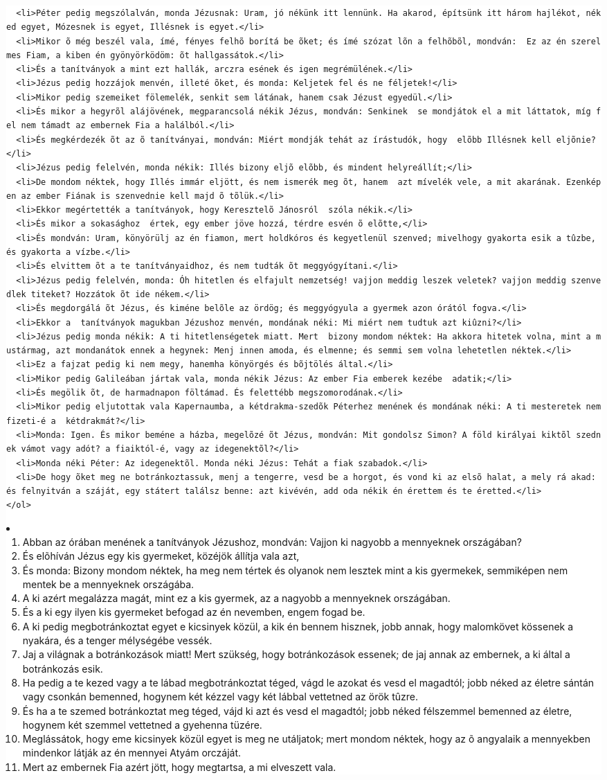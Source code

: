       <li>Péter pedig megszólalván, monda Jézusnak: Uram, jó nékünk itt lennünk. Ha akarod, építsünk itt három hajlékot, néked egyet, Mózesnek is egyet, Illésnek is egyet.</li>
      <li>Mikor õ még beszél vala, ímé, fényes felhõ borítá be õket; és ímé szózat lõn a felhõbõl, mondván:  Ez az én szerelmes Fiam, a kiben én gyönyörködöm: õt hallgassátok.</li>
      <li>És a tanítványok a mint ezt hallák, arczra esének és igen megrémülének.</li>
      <li>Jézus pedig hozzájok menvén, illeté õket, és monda: Keljetek fel és ne féljetek!</li>
      <li>Mikor pedig szemeiket fölemelék, senkit sem látának, hanem csak Jézust egyedül.</li>
      <li>És mikor a hegyrõl alájövének, megparancsolá nékik Jézus, mondván: Senkinek  se mondjátok el a mit láttatok, míg fel nem támadt az embernek Fia a halálból.</li>
      <li>És megkérdezék õt az õ tanítványai, mondván: Miért mondják tehát az írástudók, hogy  elõbb Illésnek kell eljõnie?</li>
      <li>Jézus pedig felelvén, monda nékik: Illés bizony eljõ elõbb, és mindent helyreállít;</li>
      <li>De mondom néktek, hogy Illés immár eljött, és nem ismerék meg õt, hanem  azt mívelék vele, a mit akarának. Ezenképen az ember Fiának is szenvednie kell majd õ tõlük.</li>
      <li>Ekkor megértették a tanítványok, hogy Keresztelõ Jánosról  szóla nékik.</li>
      <li>És mikor a sokasághoz  értek, egy ember jöve hozzá, térdre esvén õ elõtte,</li>
      <li>És mondván: Uram, könyörülj az én fiamon, mert holdkóros és kegyetlenül szenved; mivelhogy gyakorta esik a tûzbe, és gyakorta a vízbe.</li>
      <li>És elvittem õt a te tanítványaidhoz, és nem tudták õt meggyógyítani.</li>
      <li>Jézus pedig felelvén, monda: Óh hitetlen és elfajult nemzetség! vajjon meddig leszek veletek? vajjon meddig szenvedlek titeket? Hozzátok õt ide nékem.</li>
      <li>És megdorgálá õt Jézus, és kiméne belõle az ördög; és meggyógyula a gyermek azon órától fogva.</li>
      <li>Ekkor a  tanítványok magukban Jézushoz menvén, mondának néki: Mi miért nem tudtuk azt kiûzni?</li>
      <li>Jézus pedig monda nékik: A ti hitetlenségetek miatt. Mert  bizony mondom néktek: Ha akkora hitetek volna, mint a mustármag, azt mondanátok ennek a hegynek: Menj innen amoda, és elmenne; és semmi sem volna lehetetlen néktek.</li>
      <li>Ez a fajzat pedig ki nem megy, hanemha könyörgés és bõjtölés által.</li>
      <li>Mikor pedig Galileában jártak vala, monda nékik Jézus: Az ember Fia emberek kezébe  adatik;</li>
      <li>És megölik õt, de harmadnapon föltámad. És felettébb megszomorodának.</li>
      <li>Mikor pedig eljutottak vala Kapernaumba, a kétdrakma-szedõk Péterhez menének és mondának néki: A ti mesteretek nem fizeti-é a  kétdrakmát?</li>
      <li>Monda: Igen. És mikor beméne a házba, megelõzé õt Jézus, mondván: Mit gondolsz Simon? A föld királyai kiktõl szednek vámot vagy adót? a fiaiktól-é, vagy az idegenektõl?</li>
      <li>Monda néki Péter: Az idegenektõl. Monda néki Jézus: Tehát a fiak szabadok.</li>
      <li>De hogy õket meg ne botránkoztassuk, menj a tengerre, vesd be a horgot, és vond ki az elsõ halat, a mely rá akad: és felnyitván a száját, egy státert találsz benne: azt kivévén, add oda nékik én érettem és te éretted.</li>
    </ol>
  </li>
  <li>
    <ol>
      <li>Abban az órában menének a tanítványok Jézushoz, mondván: Vajjon ki nagyobb a mennyeknek  országában?</li>
      <li>És elõhíván Jézus egy kis gyermeket, közéjök állítja vala azt,</li>
      <li>És monda: Bizony mondom néktek, ha meg nem tértek és olyanok nem lesztek mint a kis gyermekek, semmiképen  nem mentek be a mennyeknek országába.</li>
      <li>A ki azért megalázza magát, mint ez a kis gyermek, az a nagyobb a mennyeknek országában.</li>
      <li>És a ki egy ilyen kis gyermeket befogad az én nevemben,  engem fogad be.</li>
      <li>A ki pedig megbotránkoztat egyet e kicsinyek közül, a kik én bennem hisznek, jobb annak, hogy malomkövet kössenek a nyakára,  és a tenger mélységébe vessék.</li>
      <li>Jaj a világnak a botránkozások miatt! Mert szükség, hogy botránkozások essenek;  de jaj annak az embernek, a ki által a botránkozás esik.</li>
      <li>Ha pedig a te  kezed vagy a te lábad megbotránkoztat téged, vágd le azokat és vesd el magadtól; jobb néked az életre sántán vagy csonkán bemenned, hogynem két kézzel vagy két lábbal vettetned az örök tûzre.</li>
      <li>És ha a te szemed botránkoztat meg téged, vájd ki azt és vesd el magadtól; jobb néked félszemmel bemenned az életre, hogynem két szemmel vettetned a gyehenna tüzére.</li>
      <li>Meglássátok, hogy eme kicsinyek közül egyet is meg ne utáljatok; mert mondom néktek,  hogy az õ angyalaik a mennyekben mindenkor látják az én mennyei Atyám orczáját.</li>
      <li>Mert az embernek Fia  azért jött, hogy megtartsa, a mi elveszett vala.</li>